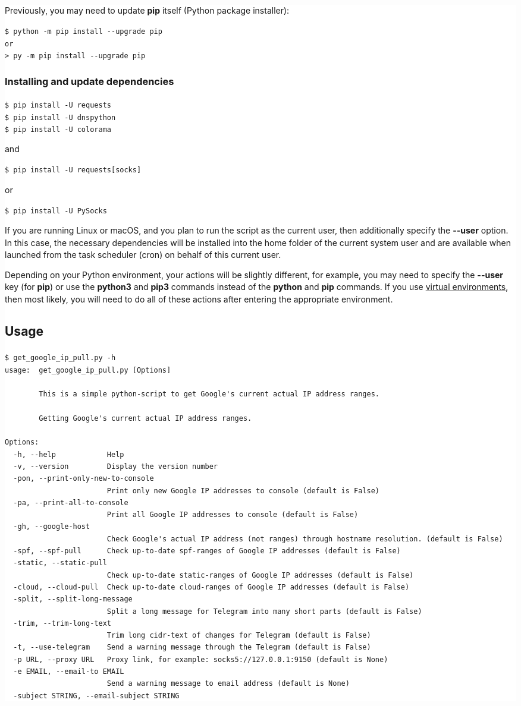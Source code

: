 Previously, you may need to update **pip** itself (Python package installer):
```console
$ python -m pip install --upgrade pip
or
> py -m pip install --upgrade pip
```

### Installing and update dependencies
```console
$ pip install -U requests
$ pip install -U dnspython
$ pip install -U colorama
```
and
```console
$ pip install -U requests[socks]
```    
or
```console
$ pip install -U PySocks
```

If you are running Linux or macOS, and you plan to run the script as the current user, then additionally specify the **--user** option. In this case, the necessary dependencies will be installed into the home folder of the current system user and are available when launched from the task scheduler (cron) on behalf of this current user.

Depending on your Python environment, your actions will be slightly different, for example, you may need to specify the **--user** key (for **pip**) or use the **python3** and **pip3** commands instead of the **python** and **pip** commands. If you use [virtual environments](https://docs.python.org/3/library/venv.html), then most likely, you will need to do all of these actions after entering the appropriate environment.

## Usage
```console
$ get_google_ip_pull.py -h
usage:  get_google_ip_pull.py [Options]

        This is a simple python-script to get Google's current actual IP address ranges.

        Getting Google's current actual IP address ranges.

Options:
  -h, --help            Help
  -v, --version         Display the version number
  -pon, --print-only-new-to-console
                        Print only new Google IP addresses to console (default is False)
  -pa, --print-all-to-console
                        Print all Google IP addresses to console (default is False)
  -gh, --google-host
                        Check Google's actual IP address (not ranges) through hostname resolution. (default is False)
  -spf, --spf-pull      Check up-to-date spf-ranges of Google IP addresses (default is False)
  -static, --static-pull
                        Check up-to-date static-ranges of Google IP addresses (default is False)
  -cloud, --cloud-pull  Check up-to-date cloud-ranges of Google IP addresses (default is False)
  -split, --split-long-message
                        Split a long message for Telegram into many short parts (default is False)
  -trim, --trim-long-text
                        Trim long cidr-text of changes for Telegram (default is False)
  -t, --use-telegram    Send a warning message through the Telegram (default is False)
  -p URL, --proxy URL   Proxy link, for example: socks5://127.0.0.1:9150 (default is None)
  -e EMAIL, --email-to EMAIL
                        Send a warning message to email address (default is None)
  -subject STRING, --email-subject STRING
```